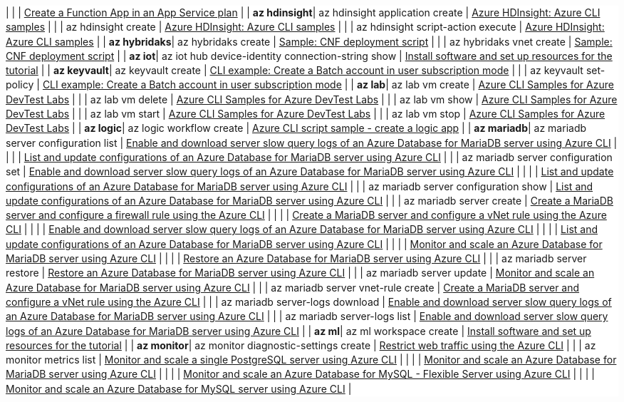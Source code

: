 | |  | [Create a Function App in an App Service plan](/azure/azure-functions/scripts/functions-cli-create-app-service-plan) |
| **az hdinsight**| az hdinsight application create | [Azure HDInsight: Azure CLI samples](/azure/hdinsight/azure-cli-samples) |
| | az hdinsight create | [Azure HDInsight: Azure CLI samples](/azure/hdinsight/azure-cli-samples) |
| | az hdinsight script-action execute | [Azure HDInsight: Azure CLI samples](/azure/hdinsight/azure-cli-samples) |
| **az hybridaks**| az hybridaks create | [Sample: CNF deployment script](/azure/operator-nexus/template-cloud-native-network-function-deployment) |
| | az hybridaks vnet create | [Sample: CNF deployment script](/azure/operator-nexus/template-cloud-native-network-function-deployment) |
| **az iot**| az iot hub device-identity connection-string show | [Install software and set up resources for the tutorial](/azure/azure-sql-edge/tutorial-deploy-azure-resources) |
| **az keyvault**| az keyvault create | [CLI example: Create a Batch account in user subscription mode](/azure/batch/scripts/batch-cli-sample-create-user-subscription-account) |
| | az keyvault set-policy | [CLI example: Create a Batch account in user subscription mode](/azure/batch/scripts/batch-cli-sample-create-user-subscription-account) |
| **az lab**| az lab vm create | [Azure CLI Samples for Azure DevTest Labs](/azure/devtest-labs/samples-cli) |
| | az lab vm delete | [Azure CLI Samples for Azure DevTest Labs](/azure/devtest-labs/samples-cli) |
| | az lab vm show | [Azure CLI Samples for Azure DevTest Labs](/azure/devtest-labs/samples-cli) |
| | az lab vm start | [Azure CLI Samples for Azure DevTest Labs](/azure/devtest-labs/samples-cli) |
| | az lab vm stop | [Azure CLI Samples for Azure DevTest Labs](/azure/devtest-labs/samples-cli) |
| **az logic**| az logic workflow create | [Azure CLI script sample - create a logic app](/azure/logic-apps/sample-logic-apps-cli-script) |
| **az mariadb**| az mariadb server configuration list | [Enable and download server slow query logs of an Azure Database for MariaDB server using Azure CLI](/azure/mariadb/scripts/sample-server-logs) |
| |  | [List and update configurations of an Azure Database for MariaDB server using Azure CLI](/azure/mariadb/scripts/sample-change-server-configuration) |
| | az mariadb server configuration set | [Enable and download server slow query logs of an Azure Database for MariaDB server using Azure CLI](/azure/mariadb/scripts/sample-server-logs) |
| |  | [List and update configurations of an Azure Database for MariaDB server using Azure CLI](/azure/mariadb/scripts/sample-change-server-configuration) |
| | az mariadb server configuration show | [List and update configurations of an Azure Database for MariaDB server using Azure CLI](/azure/mariadb/scripts/sample-change-server-configuration) |
| | az mariadb server create | [Create a MariaDB server and configure a firewall rule using the Azure CLI](/azure/mariadb/scripts/sample-create-server-and-firewall-rule) |
| |  | [Create a MariaDB server and configure a vNet rule using the Azure CLI](/azure/mariadb/scripts/sample-create-server-with-vnet-rule) |
| |  | [Enable and download server slow query logs of an Azure Database for MariaDB server using Azure CLI](/azure/mariadb/scripts/sample-server-logs) |
| |  | [List and update configurations of an Azure Database for MariaDB server using Azure CLI](/azure/mariadb/scripts/sample-change-server-configuration) |
| |  | [Monitor and scale an Azure Database for MariaDB server using Azure CLI](/azure/mariadb/scripts/sample-scale-server) |
| |  | [Restore an Azure Database for MariaDB server using Azure CLI](/azure/mariadb/scripts/sample-point-in-time-restore) |
| | az mariadb server restore | [Restore an Azure Database for MariaDB server using Azure CLI](/azure/mariadb/scripts/sample-point-in-time-restore) |
| | az mariadb server update | [Monitor and scale an Azure Database for MariaDB server using Azure CLI](/azure/mariadb/scripts/sample-scale-server) |
| | az mariadb server vnet-rule create | [Create a MariaDB server and configure a vNet rule using the Azure CLI](/azure/mariadb/scripts/sample-create-server-with-vnet-rule) |
| | az mariadb server-logs download | [Enable and download server slow query logs of an Azure Database for MariaDB server using Azure CLI](/azure/mariadb/scripts/sample-server-logs) |
| | az mariadb server-logs list | [Enable and download server slow query logs of an Azure Database for MariaDB server using Azure CLI](/azure/mariadb/scripts/sample-server-logs) |
| **az ml**| az ml workspace create | [Install software and set up resources for the tutorial](/azure/azure-sql-edge/tutorial-deploy-azure-resources) |
| **az monitor**| az monitor diagnostic-settings create | [Restrict web traffic using the Azure CLI](/azure/application-gateway/scripts/create-vmss-waf-cli) |
| | az monitor metrics list | [Monitor and scale a single PostgreSQL server using Azure CLI](/azure/postgresql/scripts/sample-scale-server-up-or-down) |
| |  | [Monitor and scale an Azure Database for MariaDB server using Azure CLI](/azure/mariadb/scripts/sample-scale-server) |
| |  | [Monitor and scale an Azure Database for MySQL - Flexible Server using Azure CLI](/azure/mysql/flexible-server/scripts/sample-cli-monitor-and-scale) |
| |  | [Monitor and scale an Azure Database for MySQL server using Azure CLI](/azure/mysql/scripts/sample-scale-server) |